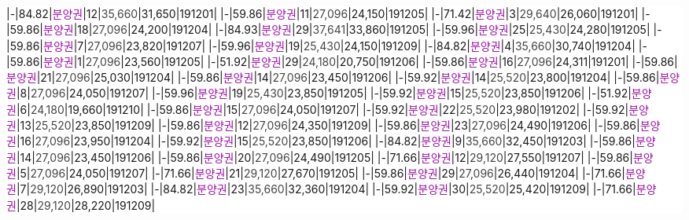 |-|84.82|<span style="color:#9C11A5">분양권</span>|12|<span style="color:#444444">35,660</span>|31,650|191201|
|-|59.86|<span style="color:#9C11A5">분양권</span>|11|<span style="color:#444444">27,096</span>|24,150|191205|
|-|71.42|<span style="color:#9C11A5">분양권</span>|3|<span style="color:#444444">29,640</span>|26,060|191201|
|-|59.86|<span style="color:#9C11A5">분양권</span>|18|<span style="color:#444444">27,096</span>|24,200|191204|
|-|84.93|<span style="color:#9C11A5">분양권</span>|29|<span style="color:#444444">37,641</span>|33,860|191205|
|-|59.96|<span style="color:#9C11A5">분양권</span>|25|<span style="color:#444444">25,430</span>|24,280|191205|
|-|59.86|<span style="color:#9C11A5">분양권</span>|7|<span style="color:#444444">27,096</span>|23,820|191207|
|-|59.96|<span style="color:#9C11A5">분양권</span>|19|<span style="color:#444444">25,430</span>|24,150|191209|
|-|84.82|<span style="color:#9C11A5">분양권</span>|4|<span style="color:#444444">35,660</span>|30,740|191204|
|-|59.86|<span style="color:#9C11A5">분양권</span>|1|<span style="color:#444444">27,096</span>|23,560|191205|
|-|51.92|<span style="color:#9C11A5">분양권</span>|29|<span style="color:#444444">24,180</span>|20,750|191206|
|-|59.86|<span style="color:#9C11A5">분양권</span>|16|<span style="color:#444444">27,096</span>|24,311|191201|
|-|59.86|<span style="color:#9C11A5">분양권</span>|21|<span style="color:#444444">27,096</span>|25,030|191204|
|-|59.86|<span style="color:#9C11A5">분양권</span>|14|<span style="color:#444444">27,096</span>|23,450|191206|
|-|59.92|<span style="color:#9C11A5">분양권</span>|14|<span style="color:#444444">25,520</span>|23,800|191204|
|-|59.86|<span style="color:#9C11A5">분양권</span>|8|<span style="color:#444444">27,096</span>|24,050|191207|
|-|59.96|<span style="color:#9C11A5">분양권</span>|19|<span style="color:#444444">25,430</span>|23,850|191205|
|-|59.92|<span style="color:#9C11A5">분양권</span>|15|<span style="color:#444444">25,520</span>|23,850|191206|
|-|51.92|<span style="color:#9C11A5">분양권</span>|6|<span style="color:#444444">24,180</span>|19,660|191210|
|-|59.86|<span style="color:#9C11A5">분양권</span>|15|<span style="color:#444444">27,096</span>|24,050|191207|
|-|59.92|<span style="color:#9C11A5">분양권</span>|22|<span style="color:#444444">25,520</span>|23,980|191202|
|-|59.92|<span style="color:#9C11A5">분양권</span>|13|<span style="color:#444444">25,520</span>|23,850|191209|
|-|59.86|<span style="color:#9C11A5">분양권</span>|12|<span style="color:#444444">27,096</span>|24,350|191209|
|-|59.86|<span style="color:#9C11A5">분양권</span>|23|<span style="color:#444444">27,096</span>|24,490|191206|
|-|59.86|<span style="color:#9C11A5">분양권</span>|16|<span style="color:#444444">27,096</span>|23,950|191204|
|-|59.92|<span style="color:#9C11A5">분양권</span>|15|<span style="color:#444444">25,520</span>|23,850|191206|
|-|84.82|<span style="color:#9C11A5">분양권</span>|9|<span style="color:#444444">35,660</span>|32,450|191203|
|-|59.86|<span style="color:#9C11A5">분양권</span>|14|<span style="color:#444444">27,096</span>|23,450|191206|
|-|59.86|<span style="color:#9C11A5">분양권</span>|20|<span style="color:#444444">27,096</span>|24,490|191205|
|-|71.66|<span style="color:#9C11A5">분양권</span>|12|<span style="color:#444444">29,120</span>|27,550|191207|
|-|59.86|<span style="color:#9C11A5">분양권</span>|5|<span style="color:#444444">27,096</span>|24,050|191207|
|-|71.66|<span style="color:#9C11A5">분양권</span>|21|<span style="color:#444444">29,120</span>|27,670|191205|
|-|59.86|<span style="color:#9C11A5">분양권</span>|29|<span style="color:#444444">27,096</span>|26,440|191204|
|-|71.66|<span style="color:#9C11A5">분양권</span>|7|<span style="color:#444444">29,120</span>|26,890|191203|
|-|84.82|<span style="color:#9C11A5">분양권</span>|23|<span style="color:#444444">35,660</span>|32,360|191204|
|-|59.92|<span style="color:#9C11A5">분양권</span>|30|<span style="color:#444444">25,520</span>|25,420|191209|
|-|71.66|<span style="color:#9C11A5">분양권</span>|28|<span style="color:#444444">29,120</span>|28,220|191209|